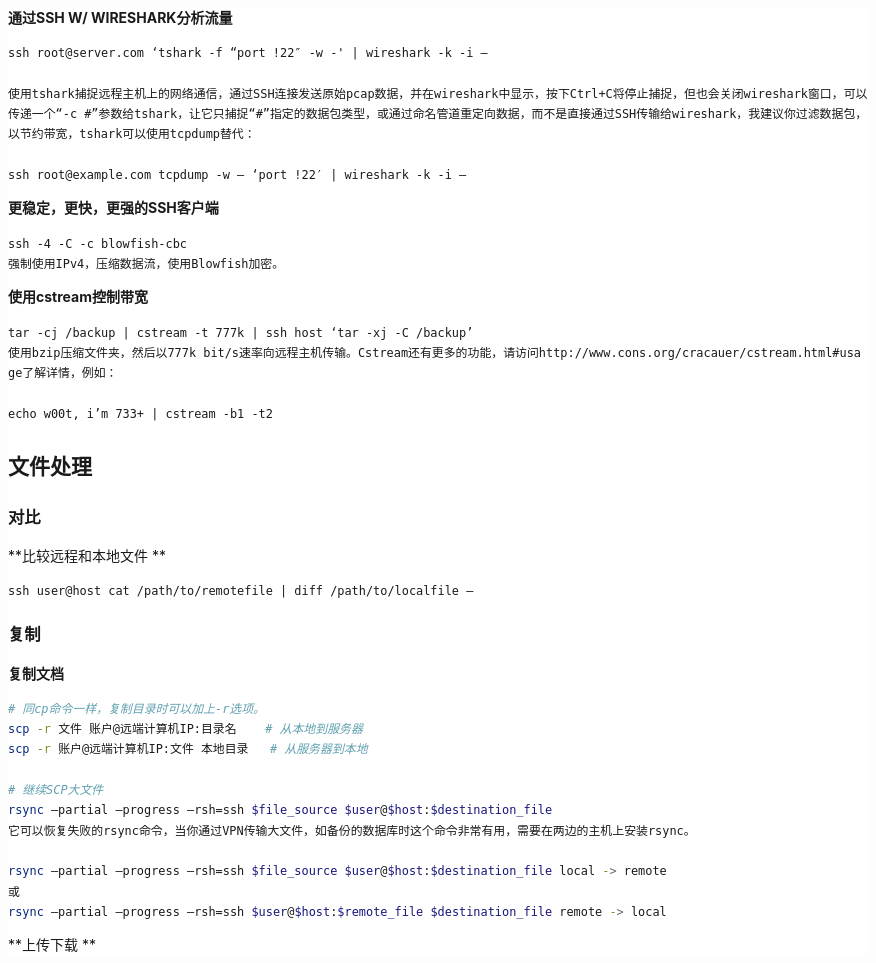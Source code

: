 **通过SSH W/ WIRESHARK分析流量**

```
ssh root@server.com ‘tshark -f “port !22″ -w -' | wireshark -k -i –

使用tshark捕捉远程主机上的网络通信，通过SSH连接发送原始pcap数据，并在wireshark中显示，按下Ctrl+C将停止捕捉，但也会关闭wireshark窗口，可以传递一个“-c #”参数给tshark，让它只捕捉“#”指定的数据包类型，或通过命名管道重定向数据，而不是直接通过SSH传输给wireshark，我建议你过滤数据包，以节约带宽，tshark可以使用tcpdump替代：

ssh root@example.com tcpdump -w – ‘port !22′ | wireshark -k -i –
```

**更稳定，更快，更强的SSH客户端**

```
ssh -4 -C -c blowfish-cbc
强制使用IPv4，压缩数据流，使用Blowfish加密。
```

**使用cstream控制带宽**

```
tar -cj /backup | cstream -t 777k | ssh host ‘tar -xj -C /backup’
使用bzip压缩文件夹，然后以777k bit/s速率向远程主机传输。Cstream还有更多的功能，请访问http://www.cons.org/cracauer/cstream.html#usage了解详情，例如：

echo w00t, i’m 733+ | cstream -b1 -t2
```

## 文件处理

### 对比

**比较远程和本地文件 **

```
ssh user@host cat /path/to/remotefile | diff /path/to/localfile –
```

### 复制
**复制文档**

```bash
# 同cp命令一样，复制目录时可以加上-r选项。
scp -r 文件 账户@远端计算机IP:目录名	# 从本地到服务器
scp -r 账户@远端计算机IP:文件 本地目录	# 从服务器到本地

# 继续SCP大文件
rsync –partial –progress –rsh=ssh $file_source $user@$host:$destination_file
它可以恢复失败的rsync命令，当你通过VPN传输大文件，如备份的数据库时这个命令非常有用，需要在两边的主机上安装rsync。

rsync –partial –progress –rsh=ssh $file_source $user@$host:$destination_file local -> remote
或
rsync –partial –progress –rsh=ssh $user@$host:$remote_file $destination_file remote -> local
```
**上传下载 **
